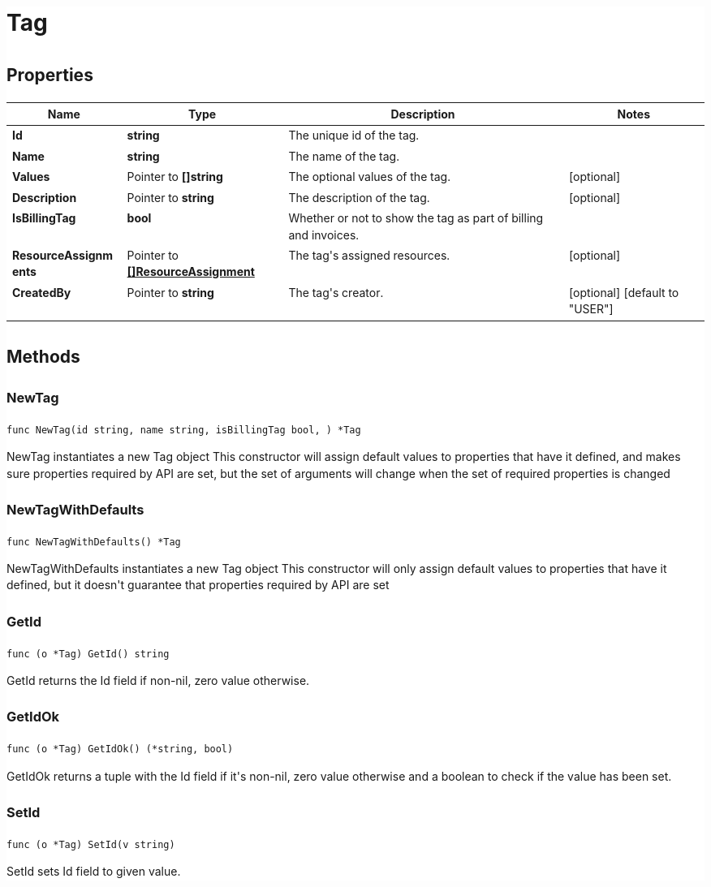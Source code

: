 # Tag

## Properties

Name | Type | Description | Notes
------------ | ------------- | ------------- | -------------
**Id** | **string** | The unique id of the tag. | 
**Name** | **string** | The name of the tag. | 
**Values** | Pointer to **[]string** | The optional values of the tag. | [optional] 
**Description** | Pointer to **string** | The description of the tag. | [optional] 
**IsBillingTag** | **bool** | Whether or not to show the tag as part of billing and invoices. | 
**ResourceAssignments** | Pointer to [**[]ResourceAssignment**](ResourceAssignment.md) | The tag&#39;s assigned resources. | [optional] 
**CreatedBy** | Pointer to **string** | The tag&#39;s creator. | [optional] [default to "USER"]

## Methods

### NewTag

`func NewTag(id string, name string, isBillingTag bool, ) *Tag`

NewTag instantiates a new Tag object
This constructor will assign default values to properties that have it defined,
and makes sure properties required by API are set, but the set of arguments
will change when the set of required properties is changed

### NewTagWithDefaults

`func NewTagWithDefaults() *Tag`

NewTagWithDefaults instantiates a new Tag object
This constructor will only assign default values to properties that have it defined,
but it doesn't guarantee that properties required by API are set

### GetId

`func (o *Tag) GetId() string`

GetId returns the Id field if non-nil, zero value otherwise.

### GetIdOk

`func (o *Tag) GetIdOk() (*string, bool)`

GetIdOk returns a tuple with the Id field if it's non-nil, zero value otherwise
and a boolean to check if the value has been set.

### SetId

`func (o *Tag) SetId(v string)`

SetId sets Id field to given value.
